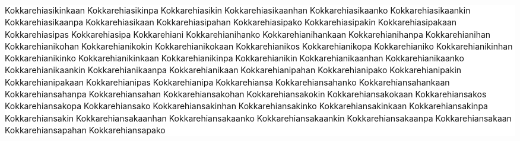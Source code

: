 Kokkarehiasikinkaan
Kokkarehiasikinpa
Kokkarehiasikin
Kokkarehiasikaanhan
Kokkarehiasikaanko
Kokkarehiasikaankin
Kokkarehiasikaanpa
Kokkarehiasikaan
Kokkarehiasipahan
Kokkarehiasipako
Kokkarehiasipakin
Kokkarehiasipakaan
Kokkarehiasipas
Kokkarehiasipa
Kokkarehiani
Kokkarehianihanko
Kokkarehianihankaan
Kokkarehianihanpa
Kokkarehianihan
Kokkarehianikohan
Kokkarehianikokin
Kokkarehianikokaan
Kokkarehianikos
Kokkarehianikopa
Kokkarehianiko
Kokkarehianikinhan
Kokkarehianikinko
Kokkarehianikinkaan
Kokkarehianikinpa
Kokkarehianikin
Kokkarehianikaanhan
Kokkarehianikaanko
Kokkarehianikaankin
Kokkarehianikaanpa
Kokkarehianikaan
Kokkarehianipahan
Kokkarehianipako
Kokkarehianipakin
Kokkarehianipakaan
Kokkarehianipas
Kokkarehianipa
Kokkarehiansa
Kokkarehiansahanko
Kokkarehiansahankaan
Kokkarehiansahanpa
Kokkarehiansahan
Kokkarehiansakohan
Kokkarehiansakokin
Kokkarehiansakokaan
Kokkarehiansakos
Kokkarehiansakopa
Kokkarehiansako
Kokkarehiansakinhan
Kokkarehiansakinko
Kokkarehiansakinkaan
Kokkarehiansakinpa
Kokkarehiansakin
Kokkarehiansakaanhan
Kokkarehiansakaanko
Kokkarehiansakaankin
Kokkarehiansakaanpa
Kokkarehiansakaan
Kokkarehiansapahan
Kokkarehiansapako